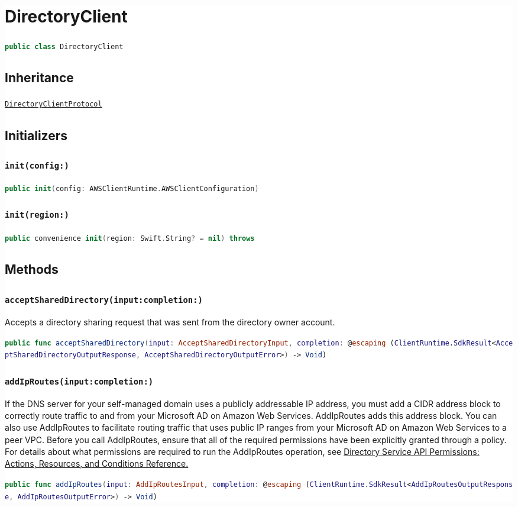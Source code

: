 # DirectoryClient

``` swift
public class DirectoryClient 
```

## Inheritance

[`DirectoryClientProtocol`](/aws-sdk-swift/reference/0.x/AWSDirectoryService/DirectoryClientProtocol)

## Initializers

### `init(config:)`

``` swift
public init(config: AWSClientRuntime.AWSClientConfiguration) 
```

### `init(region:)`

``` swift
public convenience init(region: Swift.String? = nil) throws 
```

## Methods

### `acceptSharedDirectory(input:completion:)`

Accepts a directory sharing request that was sent from the directory owner account.

``` swift
public func acceptSharedDirectory(input: AcceptSharedDirectoryInput, completion: @escaping (ClientRuntime.SdkResult<AcceptSharedDirectoryOutputResponse, AcceptSharedDirectoryOutputError>) -> Void)
```

### `addIpRoutes(input:completion:)`

If the DNS server for your self-managed domain uses a publicly addressable IP address,
you must add a CIDR address block to correctly route traffic to and from your Microsoft AD
on Amazon Web Services. AddIpRoutes adds this address block. You can
also use AddIpRoutes to facilitate routing traffic that uses public IP
ranges from your Microsoft AD on Amazon Web Services to a peer VPC.
Before you call AddIpRoutes, ensure that all of the required
permissions have been explicitly granted through a policy. For details about what
permissions are required to run the AddIpRoutes operation, see <a href="http:​//docs.aws.amazon.com/directoryservice/latest/admin-guide/UsingWithDS_IAM_ResourcePermissions.html">Directory Service API Permissions:​ Actions, Resources, and Conditions Reference.

``` swift
public func addIpRoutes(input: AddIpRoutesInput, completion: @escaping (ClientRuntime.SdkResult<AddIpRoutesOutputResponse, AddIpRoutesOutputError>) -> Void)
```
